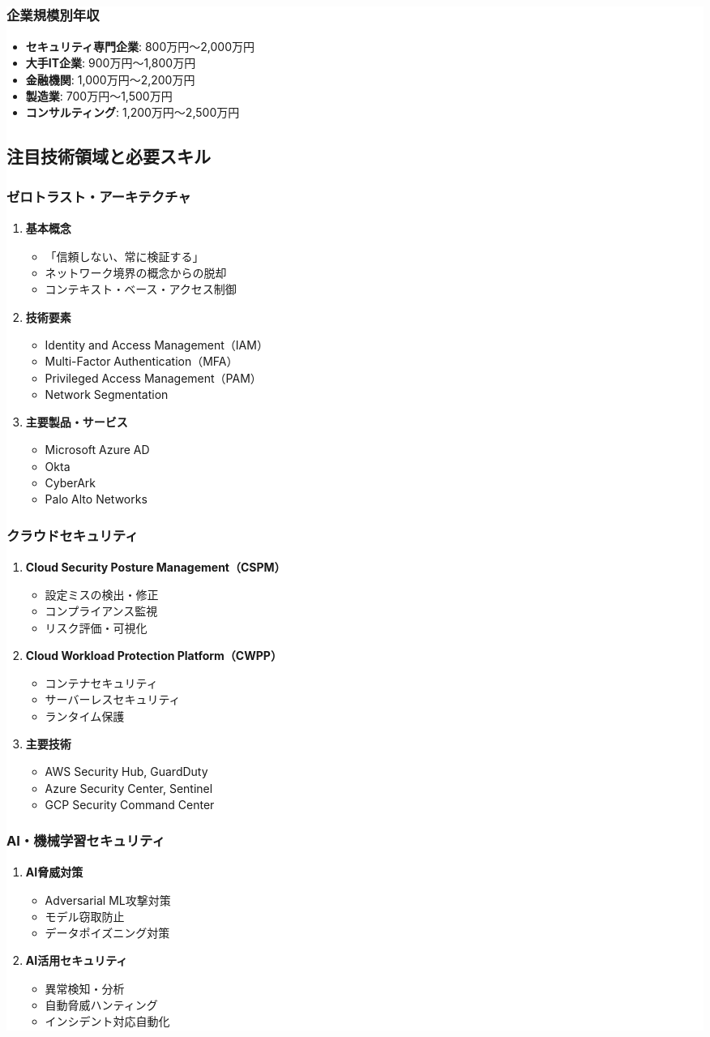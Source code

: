 ### 企業規模別年収
- **セキュリティ専門企業**: 800万円～2,000万円
- **大手IT企業**: 900万円～1,800万円
- **金融機関**: 1,000万円～2,200万円
- **製造業**: 700万円～1,500万円
- **コンサルティング**: 1,200万円～2,500万円

## 注目技術領域と必要スキル

### ゼロトラスト・アーキテクチャ
1. **基本概念**
   - 「信頼しない、常に検証する」
   - ネットワーク境界の概念からの脱却
   - コンテキスト・ベース・アクセス制御

2. **技術要素**
   - Identity and Access Management（IAM）
   - Multi-Factor Authentication（MFA）
   - Privileged Access Management（PAM）
   - Network Segmentation

3. **主要製品・サービス**
   - Microsoft Azure AD
   - Okta
   - CyberArk
   - Palo Alto Networks

### クラウドセキュリティ
1. **Cloud Security Posture Management（CSPM）**
   - 設定ミスの検出・修正
   - コンプライアンス監視
   - リスク評価・可視化

2. **Cloud Workload Protection Platform（CWPP）**
   - コンテナセキュリティ
   - サーバーレスセキュリティ
   - ランタイム保護

3. **主要技術**
   - AWS Security Hub, GuardDuty
   - Azure Security Center, Sentinel
   - GCP Security Command Center

### AI・機械学習セキュリティ
1. **AI脅威対策**
   - Adversarial ML攻撃対策
   - モデル窃取防止
   - データポイズニング対策

2. **AI活用セキュリティ**
   - 異常検知・分析
   - 自動脅威ハンティング
   - インシデント対応自動化
